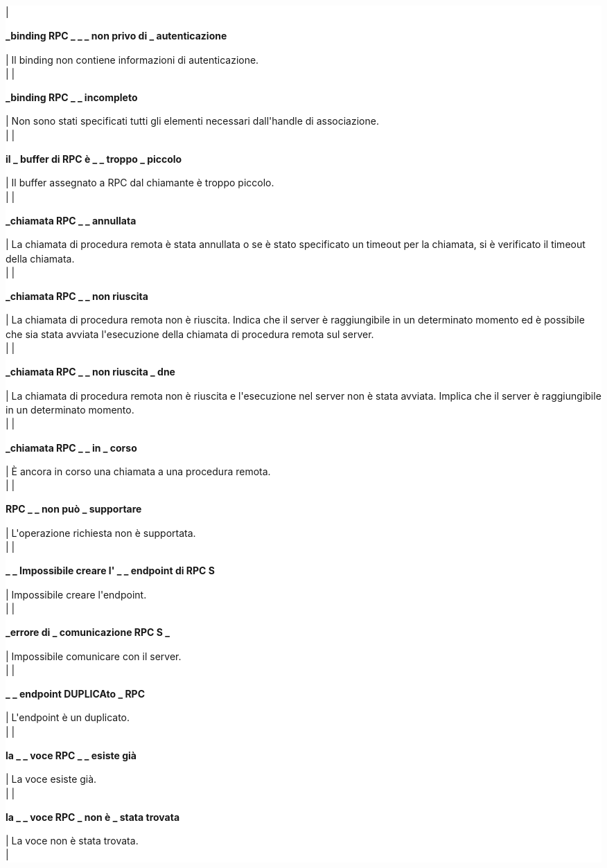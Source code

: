 | <span id="RPC_S_BINDING_HAS_NO_AUTH"></span><span id="rpc_s_binding_has_no_auth"></span><dl> <dt>**\_binding RPC \_ \_ \_ non privo di \_ autenticazione**</dt> </dl>                    | Il binding non contiene informazioni di autenticazione.<br/>                                                                                                                                                                                          |
| <span id="RPC_S_BINDING_INCOMPLETE"></span><span id="rpc_s_binding_incomplete"></span><dl> <dt>**\_binding RPC \_ \_ incompleto**</dt> </dl>                         | Non sono stati specificati tutti gli elementi necessari dall'handle di associazione.<br/>                                                                                                                                                                                      |
| <span id="RPC_S_BUFFER_TOO_SMALL"></span><span id="rpc_s_buffer_too_small"></span><dl> <dt>**il \_ buffer di RPC è \_ \_ troppo \_ piccolo**</dt> </dl>                              | Il buffer assegnato a RPC dal chiamante è troppo piccolo.<br/>                                                                                                                                                                                                   |
| <span id="RPC_S_CALL_CANCELLED"></span><span id="rpc_s_call_cancelled"></span><dl> <dt>**\_chiamata RPC \_ \_ annullata**</dt> </dl>                                     | La chiamata di procedura remota è stata annullata o se è stato specificato un timeout per la chiamata, si è verificato il timeout della chiamata.<br/>                                                                                                                                                      |
| <span id="RPC_S_CALL_FAILED"></span><span id="rpc_s_call_failed"></span><dl> <dt>**\_chiamata RPC \_ \_ non riuscita**</dt> </dl>                                              | La chiamata di procedura remota non è riuscita. Indica che il server è raggiungibile in un determinato momento ed è possibile che sia stata avviata l'esecuzione della chiamata di procedura remota sul server.<br/>                                                                             |
| <span id="RPC_S_CALL_FAILED_DNE"></span><span id="rpc_s_call_failed_dne"></span><dl> <dt>**\_chiamata RPC \_ \_ non riuscita \_ dne**</dt> </dl>                                 | La chiamata di procedura remota non è riuscita e l'esecuzione nel server non è stata avviata. Implica che il server è raggiungibile in un determinato momento.<br/>                                                                                                             |
| <span id="RPC_S_CALL_IN_PROGRESS"></span><span id="rpc_s_call_in_progress"></span><dl> <dt>**\_chiamata RPC \_ \_ in \_ corso**</dt> </dl>                              | È ancora in corso una chiamata a una procedura remota.<br/>                                                                                                                                                                                                         |
| <span id="RPC_S_CANNOT_SUPPORT"></span><span id="rpc_s_cannot_support"></span><dl> <dt>**RPC \_ \_ non può \_ supportare**</dt> </dl>                                     | L'operazione richiesta non è supportata.<br/>                                                                                                                                                                                                             |
| <span id="RPC_S_CANT_CREATE_ENDPOINT"></span><span id="rpc_s_cant_create_endpoint"></span><dl> <dt>**\_ \_ Impossibile creare l' \_ \_ endpoint di RPC S**</dt> </dl>                  | Impossibile creare l'endpoint.<br/>                                                                                                                                                                                                                       |
| <span id="RPC_S_COMM_FAILURE"></span><span id="rpc_s_comm_failure"></span><dl> <dt>**\_errore di \_ comunicazione RPC S \_**</dt> </dl>                                           | Impossibile comunicare con il server.<br/>                                                                                                                                                                                                                |
| <span id="RPC_S_DUPLICATE_ENDPOINT"></span><span id="rpc_s_duplicate_endpoint"></span><dl> <dt>**\_ \_ endpoint DUPLICAto \_ RPC**</dt> </dl>                         | L'endpoint è un duplicato.<br/>                                                                                                                                                                                                                          |
| <span id="RPC_S_ENTRY_ALREADY_EXISTS"></span><span id="rpc_s_entry_already_exists"></span><dl> <dt>**la \_ \_ voce RPC \_ \_ esiste già**</dt> </dl>                  | La voce esiste già.<br/>                                                                                                                                                                                                                             |
| <span id="RPC_S_ENTRY_NOT_FOUND"></span><span id="rpc_s_entry_not_found"></span><dl> <dt>**la \_ \_ voce RPC \_ non è \_ stata trovata**</dt> </dl>                                 | La voce non è stata trovata.<br/>                                                                                                                                                                                                                               |